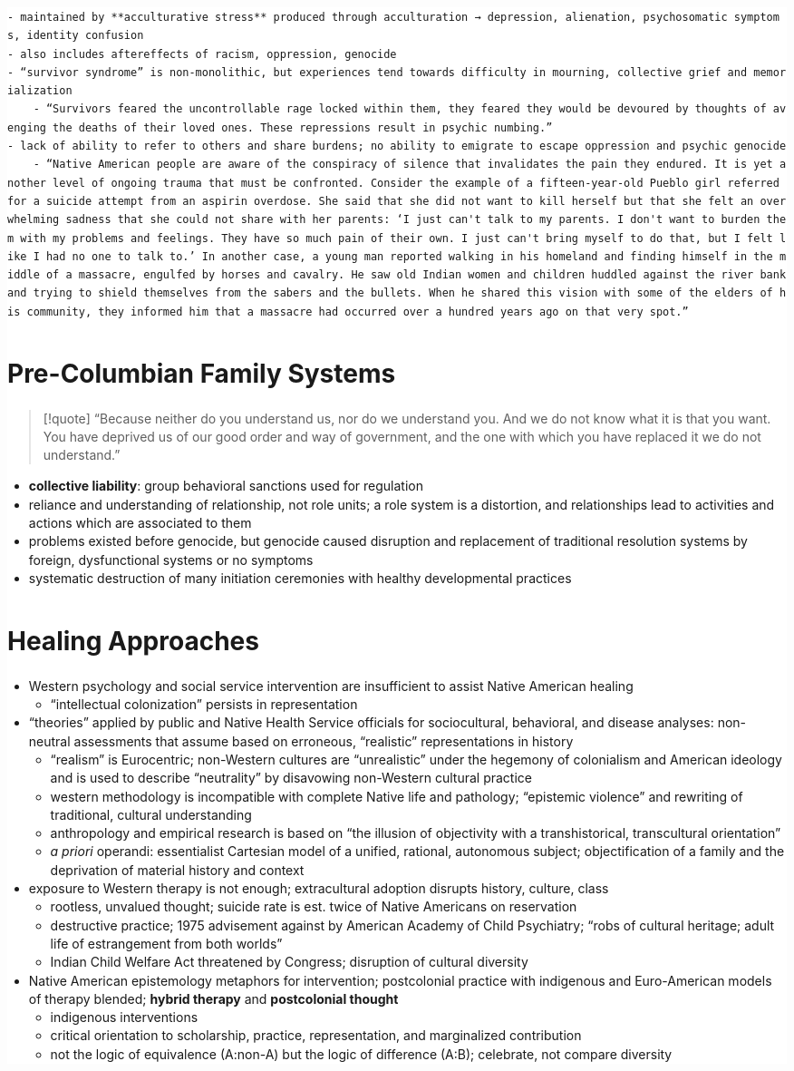 	- maintained by **acculturative stress** produced through acculturation → depression, alienation, psychosomatic symptoms, identity confusion
	- also includes aftereffects of racism, oppression, genocide
	- “survivor syndrome” is non-monolithic, but experiences tend towards difficulty in mourning, collective grief and memorialization
		- “Survivors feared the uncon­trollable rage locked within them, they feared they would be devoured by thoughts of avenging the deaths of their loved ones. These repressions result in psychic numbing.”
	- lack of ability to refer to others and share burdens; no ability to emigrate to escape oppression and psychic genocide
		- “Native American people are aware of the conspiracy of silence that invalidates the pain they endured. It is yet another level of ongoing trauma that must be confronted. Consider the example of a fifteen-year-old Pueblo girl referred for a suicide attempt from an aspirin overdose. She said that she did not want to kill her­self but that she felt an overwhelming sadness that she could not share with her parents: ‘I just can't talk to my parents. I don't want to burden them with my problems and feelings. They have so much pain of their own. I just can't bring myself to do that, but I felt like I had no one to talk to.’ In another case, a young man reported walking in his homeland and finding himself in the middle of a massacre, engulfed by horses and cavalry. He saw old Indian women and children huddled against the river bank and trying to shield them­selves from the sabers and the bullets. When he shared this vision with some of the elders of his community, they informed him that a massacre had oc­curred over a hundred years ago on that very spot.”
# Pre-Columbian Family Systems
> [!quote] “Because neither do you understand us, nor do we understand you. And we do not know what it is that you want. You have deprived us of our good order and way of govern­ment, and the one with which you have replaced it we do not understand.”
- **collective liability**: group behavioral sanctions used for regulation
- reliance and understanding of relationship, not role units; a role system is a distortion, and relationships lead to activities and actions which are associated to them
- problems existed before genocide, but genocide caused disruption and replacement of traditional resolution systems by foreign, dysfunctional systems or no symptoms
- systematic destruction of many initiation ceremonies with healthy developmental practices
# Healing Approaches
- Western psychology and social service intervention are insufficient to assist Native American healing
	- “intellectual colonization” persists in representation
- “theories” applied by public and Native Health Service officials for sociocultural, behavioral, and disease analyses: non-neutral assessments that assume based on erroneous, “realistic” representations in history
	- “realism” is Eurocentric; non-Western cultures are “unrealistic” under the hegemony of colonialism and American ideology and is used to describe “neutrality” by disavowing non-Western cultural practice
	- western methodology is incompatible with complete Native life and pathology; “epistemic violence” and rewriting of traditional, cultural understanding
	- anthropology and empirical research is based on “the illusion of objectivity with a transhistorical, transcultural orientation”
	- *a priori* operandi: essentialist Cartesian model of a unified, rational, autonomous subject; objectification of a family and the deprivation of material history and context
- exposure to Western therapy is not enough; extracultural adoption disrupts history, culture, class
	- rootless, unvalued thought; suicide rate is est. twice of Native Americans on reservation
	- destructive practice; 1975 advisement against by American Academy of Child Psychiatry; “robs of cultural heritage; adult life of estrangement from both worlds”
	- Indian Child Welfare Act threatened by Congress; disruption of cultural diversity
- Native American epistemology metaphors for intervention; postcolonial practice with indigenous and Euro-American models of therapy blended; **hybrid therapy** and **postcolonial thought**
	- indigenous interventions
	- critical orientation to scholarship, practice, representation, and marginalized contribution
	- not the logic of equivalence (A:non-A) but the logic of difference (A:B); celebrate, not compare diversity